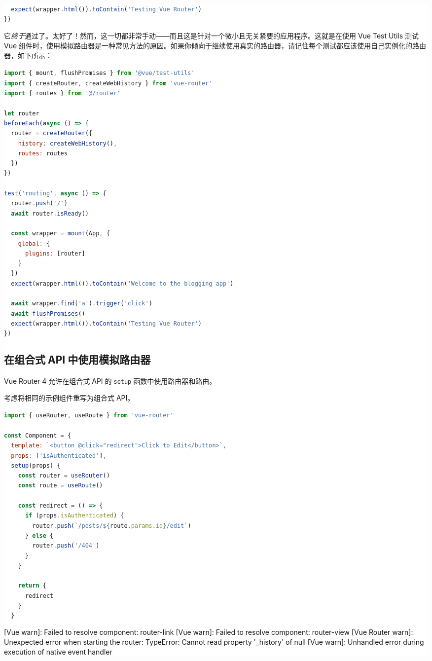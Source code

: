 ```js {1,22}
  expect(wrapper.html()).toContain('Testing Vue Router')
})
```

它*终于*通过了。太好了！然而，这一切都非常手动——而且这是针对一个微小且无关紧要的应用程序。这就是在使用 Vue Test Utils 测试 Vue 组件时，使用模拟路由器是一种常见方法的原因。如果你倾向于继续使用真实的路由器，请记住每个测试都应该使用自己实例化的路由器，如下所示：

```js {1,19}
import { mount, flushPromises } from '@vue/test-utils'
import { createRouter, createWebHistory } from 'vue-router'
import { routes } from '@/router'

let router
beforeEach(async () => {
  router = createRouter({
    history: createWebHistory(),
    routes: routes
  })
})

test('routing', async () => {
  router.push('/')
  await router.isReady()

  const wrapper = mount(App, {
    global: {
      plugins: [router]
    }
  })
  expect(wrapper.html()).toContain('Welcome to the blogging app')

  await wrapper.find('a').trigger('click')
  await flushPromises()
  expect(wrapper.html()).toContain('Testing Vue Router')
})
```

## 在组合式 API 中使用模拟路由器

Vue Router 4 允许在组合式 API 的 `setup` 函数中使用路由器和路由。

考虑将相同的示例组件重写为组合式 API。

```js
import { useRouter, useRoute } from 'vue-router'

const Component = {
  template: `<button @click="redirect">Click to Edit</button>`,
  props: ['isAuthenticated'],
  setup(props) {
    const router = useRouter()
    const route = useRoute()

    const redirect = () => {
      if (props.isAuthenticated) {
        router.push(`/posts/${route.params.id}/edit`)
      } else {
        router.push('/404')
      }
    }

    return {
      redirect
    }
  }
```

  [Vue warn]: Failed to resolve component: router-link
  [Vue warn]: Failed to resolve component: router-view
  [Vue Router warn]: Unexpected error when starting the router: TypeError: Cannot read property '_history' of null
  [Vue warn]: Unhandled error during execution of native event handler